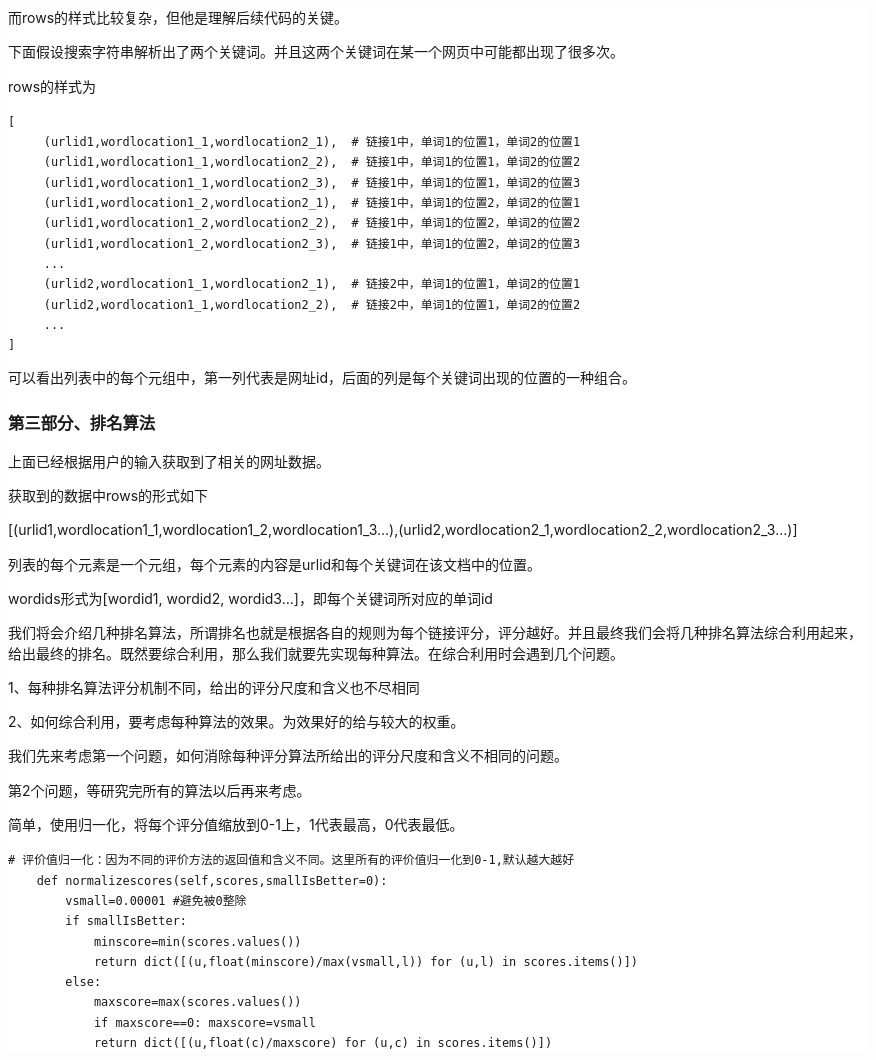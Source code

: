 而rows的样式比较复杂，但他是理解后续代码的关键。

下面假设搜索字符串解析出了两个关键词。并且这两个关键词在某一个网页中可能都出现了很多次。
  
rows的样式为

```
[
	 (urlid1,wordlocation1_1,wordlocation2_1),  # 链接1中，单词1的位置1，单词2的位置1
	 (urlid1,wordlocation1_1,wordlocation2_2),  # 链接1中，单词1的位置1，单词2的位置2
	 (urlid1,wordlocation1_1,wordlocation2_3),  # 链接1中，单词1的位置1，单词2的位置3
	 (urlid1,wordlocation1_2,wordlocation2_1),  # 链接1中，单词1的位置2，单词2的位置1
	 (urlid1,wordlocation1_2,wordlocation2_2),  # 链接1中，单词1的位置2，单词2的位置2
	 (urlid1,wordlocation1_2,wordlocation2_3),  # 链接1中，单词1的位置2，单词2的位置3
	 ...
	 (urlid2,wordlocation1_1,wordlocation2_1),  # 链接2中，单词1的位置1，单词2的位置1
	 (urlid2,wordlocation1_1,wordlocation2_2),  # 链接2中，单词1的位置1，单词2的位置2
	 ...
]

```

可以看出列表中的每个元组中，第一列代表是网址id，后面的列是每个关键词出现的位置的一种组合。

### 第三部分、排名算法

上面已经根据用户的输入获取到了相关的网址数据。
  
获取到的数据中rows的形式如下
  
[(urlid1,wordlocation1\_1,wordlocation1\_2,wordlocation1\_3…),(urlid2,wordlocation2\_1,wordlocation2\_2,wordlocation2\_3…)]
  
列表的每个元素是一个元组，每个元素的内容是urlid和每个关键词在该文档中的位置。

wordids形式为[wordid1, wordid2, wordid3…]，即每个关键词所对应的单词id

我们将会介绍几种排名算法，所谓排名也就是根据各自的规则为每个链接评分，评分越好。并且最终我们会将几种排名算法综合利用起来，给出最终的排名。既然要综合利用，那么我们就要先实现每种算法。在综合利用时会遇到几个问题。

1、每种排名算法评分机制不同，给出的评分尺度和含义也不尽相同
  
2、如何综合利用，要考虑每种算法的效果。为效果好的给与较大的权重。

我们先来考虑第一个问题，如何消除每种评分算法所给出的评分尺度和含义不相同的问题。
  
第2个问题，等研究完所有的算法以后再来考虑。

简单，使用归一化，将每个评分值缩放到0-1上，1代表最高，0代表最低。

```
# 评价值归一化：因为不同的评价方法的返回值和含义不同。这里所有的评价值归一化到0-1,默认越大越好
    def normalizescores(self,scores,smallIsBetter=0):
        vsmall=0.00001 #避免被0整除
        if smallIsBetter:
            minscore=min(scores.values())
            return dict([(u,float(minscore)/max(vsmall,l)) for (u,l) in scores.items()])
        else:
            maxscore=max(scores.values())
            if maxscore==0: maxscore=vsmall
            return dict([(u,float(c)/maxscore) for (u,c) in scores.items()])

```
